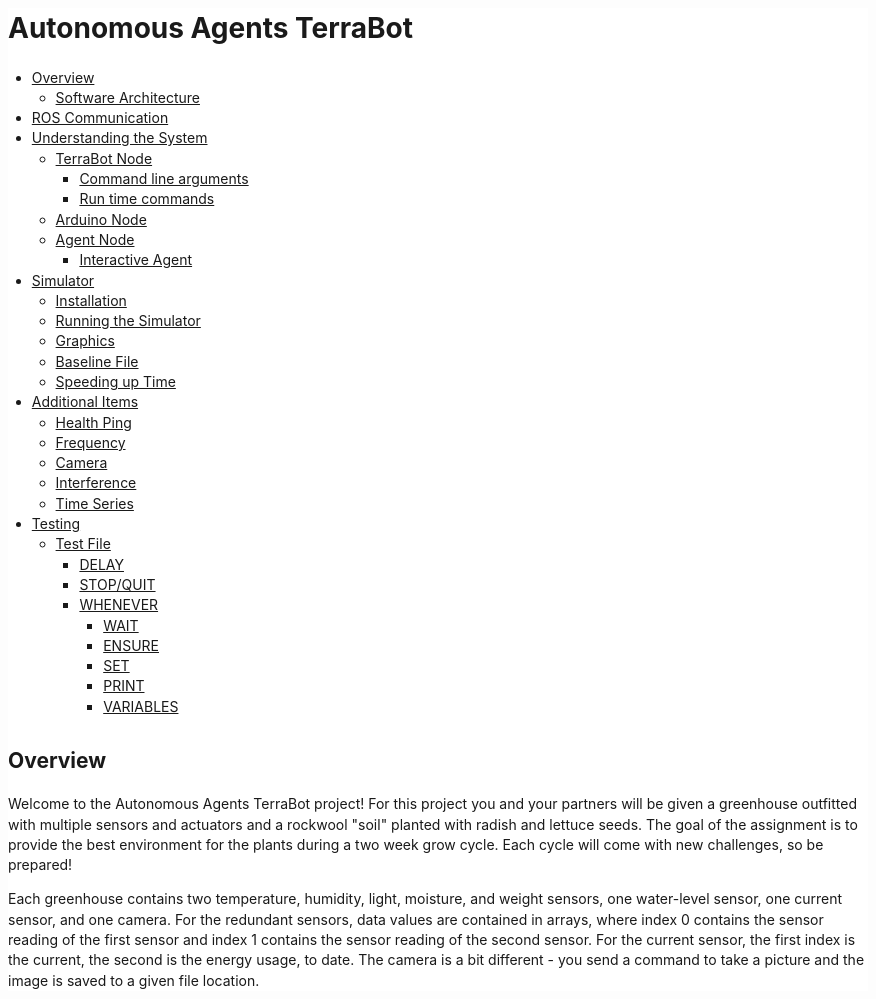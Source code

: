 # Autonomous Agents TerraBot #

- [Overview](#overview)
  - [Software Architecture](#terrabot-software-architecture)
- [ROS Communication](#ros-communication)
- [Understanding the System](#understanding-the-system)
  - [TerraBot Node](#terrabot-node)
    + [Command line arguments](#command-line-arguments)
    + [Run time commands](#run-time-commands)
  - [Arduino Node](#arduino-node)
  - [Agent Node](#agent-node)
    + [Interactive Agent](#interactive-agent)
- [Simulator](#simulator)
  - [Installation](#installation)
  - [Running the Simulator](#running-the-simulator)
  - [Graphics](#graphics)
  - [Baseline File](#baseline-file)
  - [Speeding up Time](#speeding-up-time)
- [Additional Items](#additional-items)
  - [Health Ping](#health-ping)
  - [Frequency](#frequency)
  - [Camera](#camera)
  - [Interference](#interference-file)
  - [Time Series](#time-series)
- [Testing](#testing)
  - [Test File](#test-file)
    + [DELAY](#delay)
    + [STOP/QUIT](#stop-or-quit)
    + [WHENEVER](#whenever)
      + [WAIT](#wait)
      + [ENSURE](#ensure)
      + [SET](#set)
      + [PRINT](#print)
      + [VARIABLES](#variables)

## Overview ##
Welcome to the Autonomous Agents TerraBot project! For this project you and your partners
will be given a greenhouse outfitted with multiple sensors and actuators and a rockwool "soil" planted with radish and lettuce
seeds. The goal of the assignment is to provide the best environment
for the plants during a two week grow cycle. Each cycle will come with new challenges, so be prepared!  

Each greenhouse contains two temperature, humidity, light, moisture, and weight sensors, one water-level sensor, one current sensor, and one camera. For the redundant sensors, data values are contained in arrays, where index 0 contains the sensor reading of the first sensor and index 1 contains the sensor reading of the second sensor.  For the current sensor, the first index is the current, the second is the energy usage, to date.  The camera is a bit different - you send a command to take a picture and the image is saved to a given file location. 
